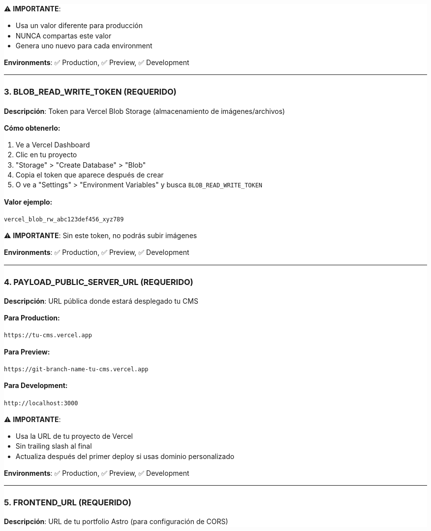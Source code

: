 ⚠️ **IMPORTANTE**:
- Usa un valor diferente para producción
- NUNCA compartas este valor
- Genera uno nuevo para cada environment

**Environments**: ✅ Production, ✅ Preview, ✅ Development

---

### 3. BLOB_READ_WRITE_TOKEN (REQUERIDO)
**Descripción**: Token para Vercel Blob Storage (almacenamiento de imágenes/archivos)

**Cómo obtenerlo:**
1. Ve a Vercel Dashboard
2. Clic en tu proyecto
3. "Storage" > "Create Database" > "Blob"
4. Copia el token que aparece después de crear
5. O ve a "Settings" > "Environment Variables" y busca `BLOB_READ_WRITE_TOKEN`

**Valor ejemplo:**
```
vercel_blob_rw_abc123def456_xyz789
```

⚠️ **IMPORTANTE**: Sin este token, no podrás subir imágenes

**Environments**: ✅ Production, ✅ Preview, ✅ Development

---

### 4. PAYLOAD_PUBLIC_SERVER_URL (REQUERIDO)
**Descripción**: URL pública donde estará desplegado tu CMS

**Para Production:**
```
https://tu-cms.vercel.app
```

**Para Preview:**
```
https://git-branch-name-tu-cms.vercel.app
```

**Para Development:**
```
http://localhost:3000
```

⚠️ **IMPORTANTE**:
- Usa la URL de tu proyecto de Vercel
- Sin trailing slash al final
- Actualiza después del primer deploy si usas dominio personalizado

**Environments**: ✅ Production, ✅ Preview, ✅ Development

---

### 5. FRONTEND_URL (REQUERIDO)
**Descripción**: URL de tu portfolio Astro (para configuración de CORS)
